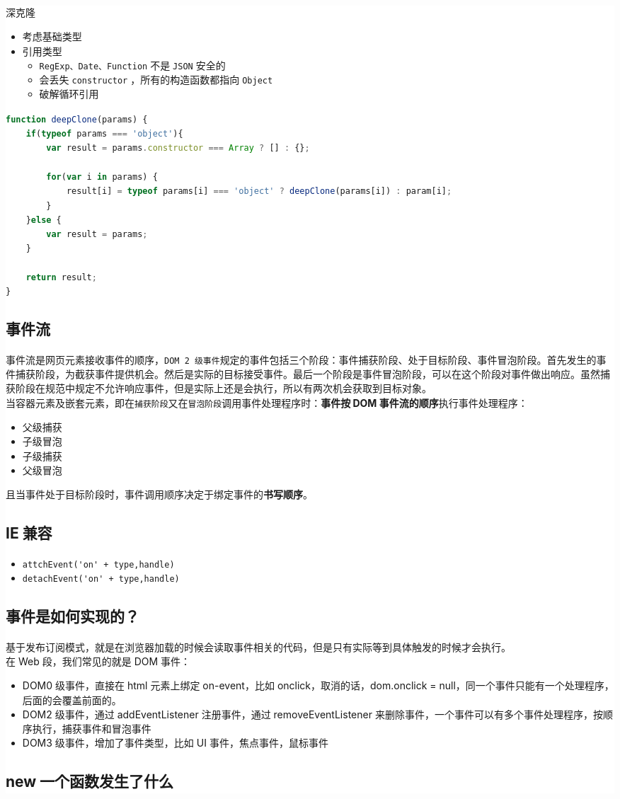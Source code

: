 深克隆

-   考虑基础类型
-   引用类型
    -   `RegExp、Date、Function` 不是 `JSON` 安全的
    -   会丢失 `constructor` ，所有的构造函数都指向 `Object`
    -   破解循环引用

```JavaScript
function deepClone(params) {
    if(typeof params === 'object'){
        var result = params.constructor === Array ? [] : {};

        for(var i in params) {
            result[i] = typeof params[i] === 'object' ? deepClone(params[i]) : param[i];
        }
    }else {
        var result = params;
    }

    return result;
}
```

## 事件流

事件流是网页元素接收事件的顺序，`DOM 2 级事件`规定的事件包括三个阶段：事件捕获阶段、处于目标阶段、事件冒泡阶段。首先发生的事件捕获阶段，为截获事件提供机会。然后是实际的目标接受事件。最后一个阶段是事件冒泡阶段，可以在这个阶段对事件做出响应。虽然捕获阶段在规范中规定不允许响应事件，但是实际上还是会执行，所以有两次机会获取到目标对象。  
当容器元素及嵌套元素，即在`捕获阶段`又在`冒泡阶段`调用事件处理程序时：**事件按 DOM 事件流的顺序**执行事件处理程序：

-   父级捕获
-   子级冒泡
-   子级捕获
-   父级冒泡

且当事件处于目标阶段时，事件调用顺序决定于绑定事件的**书写顺序**。

## IE 兼容

-   `attchEvent('on' + type,handle)`
-   `detachEvent('on' + type,handle)`

## 事件是如何实现的？

基于发布订阅模式，就是在浏览器加载的时候会读取事件相关的代码，但是只有实际等到具体触发的时候才会执行。  
在 Web 段，我们常见的就是 DOM 事件：

-   DOM0 级事件，直接在 html 元素上绑定 on-event，比如 onclick，取消的话，dom.onclick = null，同一个事件只能有一个处理程序，后面的会覆盖前面的。
-   DOM2 级事件，通过 addEventListener 注册事件，通过 removeEventListener 来删除事件，一个事件可以有多个事件处理程序，按顺序执行，捕获事件和冒泡事件
-   DOM3 级事件，增加了事件类型，比如 UI 事件，焦点事件，鼠标事件

## new 一个函数发生了什么
